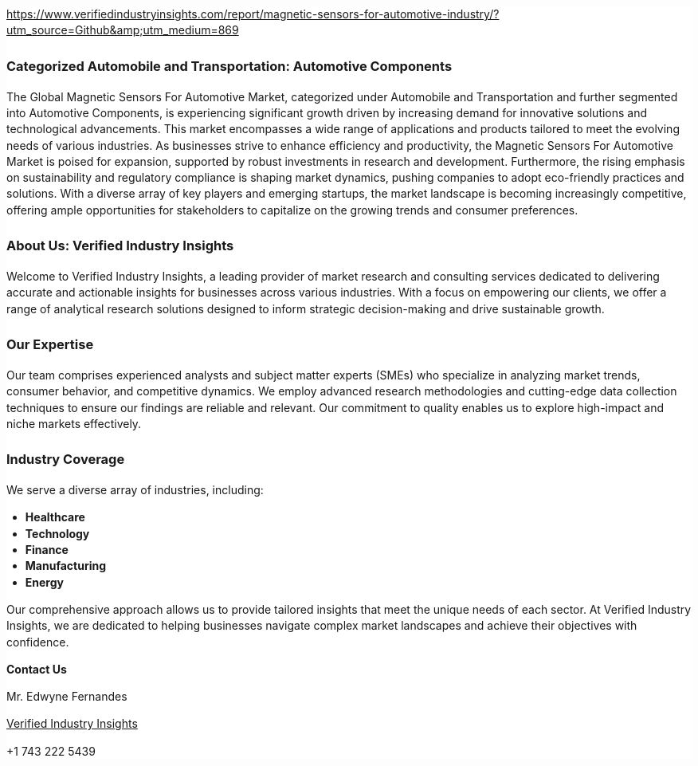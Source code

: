 </strong><a href="https://www.verifiedindustryinsights.com/report/magnetic-sensors-for-automotive-industry/?utm_source=Github&amp;utm_medium=869">https://www.verifiedindustryinsights.com/report/magnetic-sensors-for-automotive-industry/?utm_source=Github&amp;utm_medium=869</a>&nbsp;</p><h3>Categorized Automobile and Transportation: Automotive Components </h3><p>The Global Magnetic Sensors For Automotive Market, categorized under Automobile and Transportation and further segmented into Automotive Components, is experiencing significant growth driven by increasing demand for innovative solutions and technological advancements. This market encompasses a wide range of applications and products tailored to meet the evolving needs of various industries. As businesses strive to enhance efficiency and productivity, the Magnetic Sensors For Automotive Market is poised for expansion, supported by robust investments in research and development. Furthermore, the rising emphasis on sustainability and regulatory compliance is shaping market dynamics, pushing companies to adopt eco-friendly practices and solutions. With a diverse array of key players and emerging startups, the market landscape is becoming increasingly competitive, offering ample opportunities for stakeholders to capitalize on the growing trends and consumer preferences.</p><h3>About Us: Verified Industry Insights</h3><p>Welcome to Verified Industry Insights, a leading provider of market research and consulting services dedicated to delivering accurate and actionable insights for businesses across various industries. With a focus on empowering our clients, we offer a range of analytical research solutions designed to inform strategic decision-making and drive sustainable growth.</p><h3>Our Expertise</h3><p>Our team comprises experienced analysts and subject matter experts (SMEs) who specialize in analyzing market trends, consumer behavior, and competitive dynamics. We employ advanced research methodologies and cutting-edge data collection techniques to ensure our findings are reliable and relevant. Our commitment to quality enables us to explore high-impact and niche markets effectively.</p><h3>Industry Coverage</h3><p>We serve a diverse array of industries, including:</p><ul><li><strong>Healthcare</strong></li><li><strong>Technology</strong></li><li><strong>Finance</strong></li><li><strong>Manufacturing</strong></li><li><strong>Energy</strong></li></ul><p>Our comprehensive approach allows us to provide tailored insights that meet the unique needs of each sector. At Verified Industry Insights, we are dedicated to helping businesses navigate complex market landscapes and achieve their objectives with confidence.</p><p><strong>Contact Us</strong></p><p>Mr. Edwyne Fernandes</p><p><a href="https://www.verifiedindustryinsights.com/">Verified Industry Insights</a></p><p>+1 743 222 5439</p>
